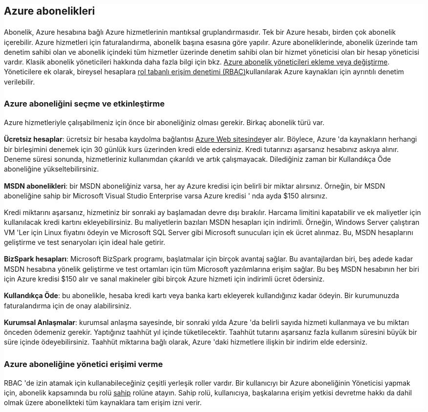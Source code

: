 ## <a name="azure-subscriptions"></a>Azure abonelikleri

Abonelik, Azure hesabına bağlı Azure hizmetlerinin mantıksal gruplandırmasıdır. Tek bir Azure hesabı, birden çok abonelik içerebilir. Azure hizmetleri için faturalandırma, abonelik başına esasına göre yapılır. Azure aboneliklerinde, abonelik üzerinde tam denetim sahibi olan ve abonelik içindeki tüm hizmetler üzerinde denetim sahibi olan bir hizmet yöneticisi olan bir hesap yöneticisi vardır. Klasik abonelik yöneticileri hakkında daha fazla bilgi için bkz. [Azure abonelik yöneticileri ekleme veya değiştirme](../../billing/billing-add-change-azure-subscription-administrator.md). Yöneticilere ek olarak, bireysel hesaplara [rol tabanlı erişim denetimi (RBAC)](../../role-based-access-control/overview.md)kullanılarak Azure kaynakları için ayrıntılı denetim verilebilir.

### <a name="select-and-enable-an-azure-subscription"></a>Azure aboneliğini seçme ve etkinleştirme

Azure hizmetleriyle çalışabilmeniz için önce bir aboneliğiniz olması gerekir. Birkaç abonelik türü var.

**Ücretsiz hesaplar**: ücretsiz bir hesaba kaydolma bağlantısı [Azure Web sitesinde](https://azure.microsoft.com/)yer alır. Böylece, Azure 'da kaynakların herhangi bir birleşimini denemek için 30 günlük kurs üzerinden kredi elde edersiniz. Kredi tutarınızı aşarsanız hesabınız askıya alınır. Deneme süresi sonunda, hizmetleriniz kullanımdan çıkarıldı ve artık çalışmayacak. Dilediğiniz zaman bir Kullandıkça Öde aboneliğine yükseltebilirsiniz.

**MSDN abonelikleri**: bir MSDN aboneliğiniz varsa, her ay Azure kredisi için belirli bir miktar alırsınız. Örneğin, bir MSDN aboneliğine sahip bir Microsoft Visual Studio Enterprise varsa Azure kredisi ' nda ayda \$150 alırsınız.

Kredi miktarını aşarsanız, hizmetiniz bir sonraki ay başlamadan devre dışı bırakılır. Harcama limitini kapatabilir ve ek maliyetler için kullanılacak kredi kartını ekleyebilirsiniz. Bu maliyetlerin bazıları MSDN hesapları için indirimli. Örneğin, Windows Server çalıştıran VM 'Ler için Linux fiyatını ödeyin ve Microsoft SQL Server gibi Microsoft sunucuları için ek ücret alınmaz. Bu, MSDN hesaplarını geliştirme ve test senaryoları için ideal hale getirir.

**BizSpark hesapları**: Microsoft BizSpark programı, başlatmalar için birçok avantaj sağlar. Bu avantajlardan biri, beş adede kadar MSDN hesabına yönelik geliştirme ve test ortamları için tüm Microsoft yazılımlarına erişim sağlar. Bu beş MSDN hesabının her biri için Azure kredisi $150 alır ve sanal makineler gibi birçok Azure hizmeti için indirimli ücret ödersiniz.

**Kullandıkça Öde**: bu abonelikle, hesaba kredi kartı veya banka kartı ekleyerek kullandığınız kadar ödeyin. Bir kurumunuzda faturalandırma için de onay alabilirsiniz.

**Kurumsal Anlaşmalar**: kurumsal anlaşma sayesinde, bir sonraki yılda Azure 'da belirli sayıda hizmeti kullanmaya ve bu miktarı önceden ödemeniz gerekir. Yaptığınız taahhüt yıl içinde tüketilecektir. Taahhüt tutarını aşarsanız fazla kullanım süresini büyük bir süre içinde ödeyebilirsiniz. Taahhüt miktarına bağlı olarak, Azure 'daki hizmetlere ilişkin bir indirim elde edersiniz.

### <a name="grant-administrative-access-to-an-azure-subscription"></a>Azure aboneliğine yönetici erişimi verme

RBAC 'de izin atamak için kullanabileceğiniz çeşitli yerleşik roller vardır. Bir kullanıcıyı bir Azure aboneliğinin Yöneticisi yapmak için, abonelik kapsamında bu rolü [sahip](../../role-based-access-control/built-in-roles.md#owner) rolüne atayın. Sahip rolü, kullanıcıya, başkalarına erişim yetkisi devretme hakkı da dahil olmak üzere abonelikteki tüm kaynaklara tam erişim izni verir.
